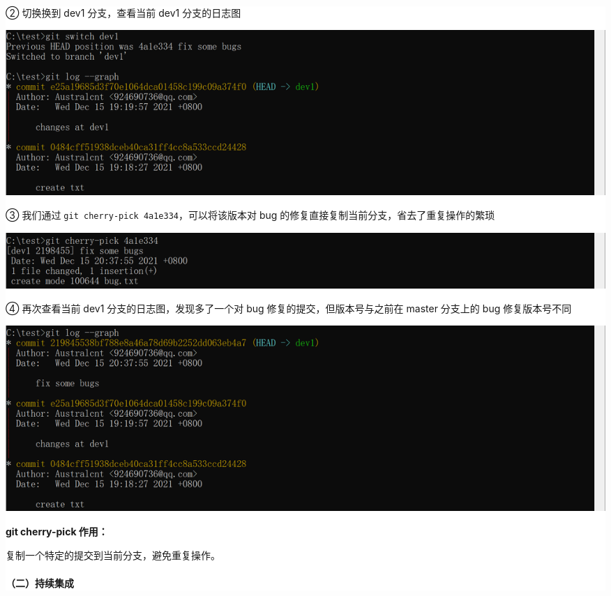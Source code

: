 

② 切换换到 dev1 分支，查看当前 dev1 分支的日志图

![cherry_pick_2](ref/cherry_pick_2.png)



③ 我们通过 `git cherry-pick 4a1e334`，可以将该版本对 bug 的修复直接复制当前分支，省去了重复操作的繁琐

![cherry_pick_3](ref/cherry_pick_3.png)



④ 再次查看当前 dev1 分支的日志图，发现多了一个对 bug 修复的提交，但版本号与之前在 master 分支上的 bug 修复版本号不同

![cherry_pick_4](ref/cherry_pick_4.png)



**git cherry-pick 作用：**

复制一个特定的提交到当前分支，避免重复操作。



#### （二）持续集成
